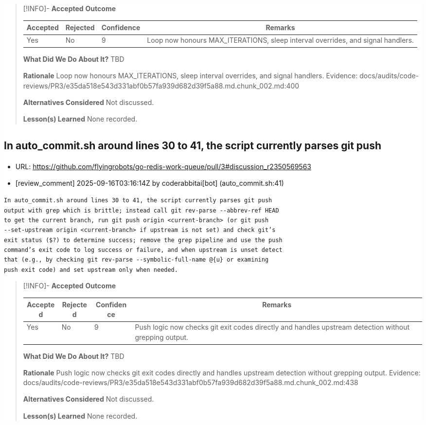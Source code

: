 > [!INFO]- **Accepted**
> **Outcome**
> 
> | Accepted | Rejected | Confidence | Remarks |
> |----------|----------|------------|---------|
> | Yes | No | 9 | Loop now honours MAX_ITERATIONS, sleep interval overrides, and signal handlers. |
>
> **What Did We Do About It?**
> TBD
>
> **Rationale**
> Loop now honours MAX_ITERATIONS, sleep interval overrides, and signal handlers. Evidence: docs/audits/code-reviews/PR3/e35da518e543d331abf0b57fa939d682d39f5a88.md.chunk_002.md:400
>
> **Alternatives Considered**
> Not discussed.
>
> **Lesson(s) Learned**
> None recorded.


## In auto_commit.sh around lines 30 to 41, the script currently parses git push

- URL: https://github.com/flyingrobots/go-redis-work-queue/pull/3#discussion_r2350569563

- [review_comment] 2025-09-16T03:16:14Z by coderabbitai[bot] (auto_commit.sh:41)

```text
In auto_commit.sh around lines 30 to 41, the script currently parses git push
output with grep which is brittle; instead call git rev-parse --abbrev-ref HEAD
to get the current branch, run git push origin <current-branch> (or git push
--set-upstream origin <current-branch> if upstream is not set) and check git’s
exit status ($?) to determine success; remove the grep pipeline and use the push
command’s exit code to log success or failure, and when upstream is unset detect
that (e.g., by checking git rev-parse --symbolic-full-name @{u} or examining
push exit code) and set upstream only when needed.
```

> [!INFO]- **Accepted**
> **Outcome**
> 
> | Accepted | Rejected | Confidence | Remarks |
> |----------|----------|------------|---------|
> | Yes | No | 9 | Push logic now checks git exit codes directly and handles upstream detection without grepping output. |
>
> **What Did We Do About It?**
> TBD
>
> **Rationale**
> Push logic now checks git exit codes directly and handles upstream detection without grepping output. Evidence: docs/audits/code-reviews/PR3/e35da518e543d331abf0b57fa939d682d39f5a88.md.chunk_002.md:438
>
> **Alternatives Considered**
> Not discussed.
>
> **Lesson(s) Learned**
> None recorded.
